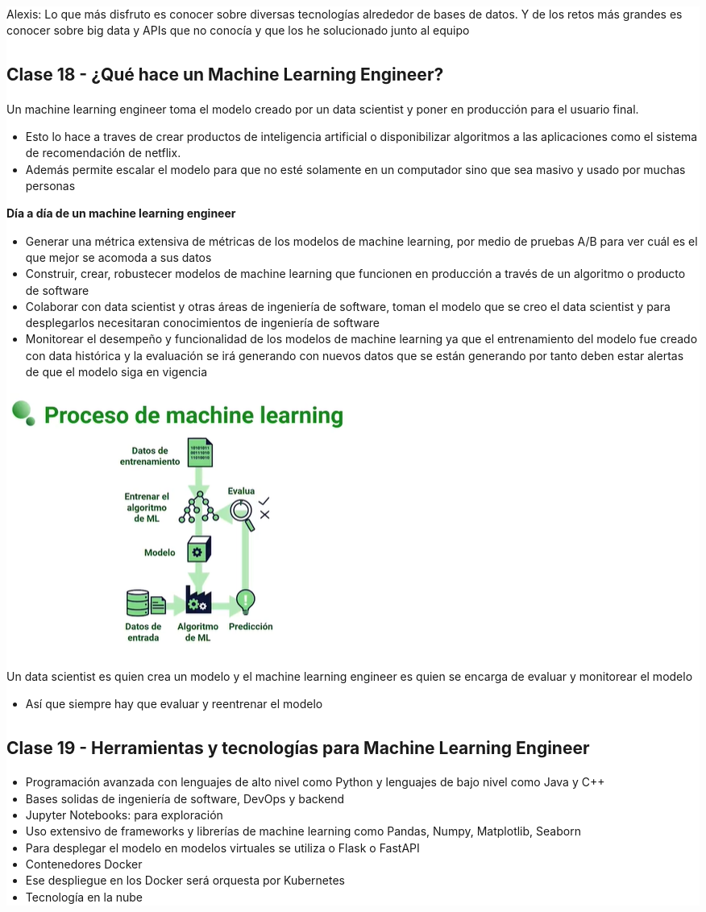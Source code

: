 Alexis: Lo que más disfruto es conocer sobre diversas tecnologías alrededor de bases de datos. Y de los retos más grandes es conocer sobre big data y APIs que no conocía y que los he solucionado junto al equipo

## Clase 18 - ¿Qué hace un Machine Learning Engineer?

Un machine learning engineer toma el modelo creado por un data scientist y poner en producción para el usuario final.

- Esto lo hace a traves de crear productos de inteligencia artificial o disponibilizar algoritmos a las aplicaciones como el sistema de recomendación de netflix.
- Además permite escalar el modelo para que no esté solamente en un computador sino que sea masivo y usado por muchas personas

**Día a día de un machine learning engineer**

- Generar una métrica extensiva de métricas de los modelos de machine learning, por medio de pruebas A/B para ver cuál es el que mejor se acomoda a sus datos
- Construir, crear, robustecer modelos de machine learning que funcionen en producción a través de un algoritmo o producto de software
- Colaborar con data scientist y otras áreas de ingeniería de software, toman el modelo que se creo el data scientist y para desplegarlos necesitaran conocimientos de ingeniería de software
- Monitorear el desempeño y funcionalidad de los modelos de machine learning ya que el entrenamiento del modelo fue creado con data histórica y la evaluación se irá generando con nuevos datos que se están generando por tanto deben estar alertas de que el modelo siga en vigencia

![Untitled](imgs/Untitled%2011.png)

Un data scientist es quien crea un modelo y el machine learning engineer es quien se encarga de evaluar y monitorear el modelo

- Así que siempre hay que evaluar y reentrenar el modelo

## Clase 19 - Herramientas y tecnologías para Machine Learning Engineer

- Programación avanzada con lenguajes de alto nivel como Python y lenguajes de bajo nivel como Java y C++
- Bases solidas de ingeniería de software, DevOps y backend
- Jupyter Notebooks: para exploración
- Uso extensivo de frameworks y librerías de machine learning como Pandas, Numpy, Matplotlib, Seaborn
- Para desplegar el modelo en modelos virtuales se utiliza o Flask o FastAPI
- Contenedores Docker
- Ese despliegue en los Docker será orquesta por Kubernetes
- Tecnología en la nube
